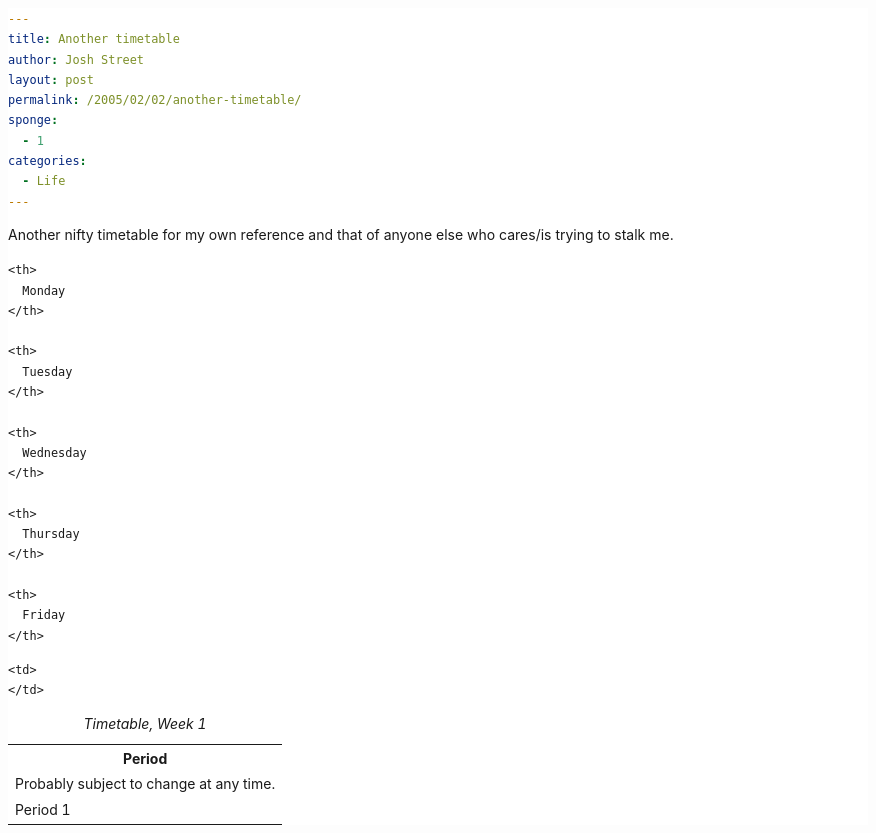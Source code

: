 ```yaml
---
title: Another timetable
author: Josh Street
layout: post
permalink: /2005/02/02/another-timetable/
sponge:
  - 1
categories:
  - Life
---
```

Another nifty timetable for my own reference and that of anyone else who cares/is trying to stalk me.

<table>
  <caption><em>Timetable, Week 1</em></caption> <tr>
    <th>
      Period
    </th>
    
    <th>
      Monday
    </th>
    
    <th>
      Tuesday
    </th>
    
    <th>
      Wednesday
    </th>
    
    <th>
      Thursday
    </th>
    
    <th>
      Friday
    </th>
  </tr>
  
  <tr>
    <td colspan="6">
      Probably subject to change at any time.
    </td>
  </tr>
  
  <tr>
    <td>
      Period 1
    </td>
    
    <td>
    </td>
    